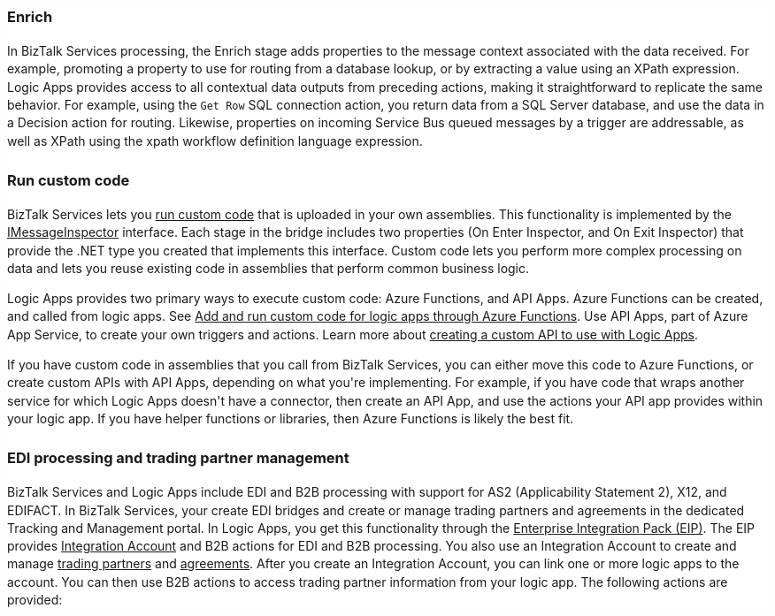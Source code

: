 ### Enrich

In BizTalk Services processing, the Enrich stage adds properties 
to the message context associated with the data received. 
For example, promoting a property to use for routing from a database lookup, 
or by extracting a value using an XPath expression. 
Logic Apps provides access to all contextual data outputs from preceding actions, 
making it straightforward to replicate the same behavior. 
For example, using the `Get Row` SQL connection action, 
you return data from a SQL Server database, 
and use the data in a Decision action for routing. 
Likewise, properties on incoming Service Bus queued 
messages by a trigger are addressable, 
as well as XPath using the xpath workflow definition language expression.

### Run custom code

BizTalk Services lets you [run custom code](/previous-versions/azure/dn232389(v=azure.100)) 
that is uploaded in your own assemblies. This functionality is implemented by the 
[IMessageInspector]() interface. 
Each stage in the bridge includes two properties (On Enter Inspector, and On Exit Inspector) 
that provide the .NET type you created that implements this interface. 
Custom code lets you perform more complex processing on data and lets you 
reuse existing code in assemblies that perform common business logic. 

Logic Apps provides two primary ways to execute custom code: Azure Functions, and API Apps. 
Azure Functions can be created, and called from logic apps. 
See [Add and run custom code for logic apps through Azure Functions](../logic-apps/logic-apps-azure-functions.md). 
Use API Apps, part of Azure App Service, to create your own triggers and actions. Learn more about 
[creating a custom API to use with Logic Apps](../logic-apps/logic-apps-create-api-app.md). 

If you have custom code in assemblies that you call from BizTalk Services, 
you can either move this code to Azure Functions, or create custom APIs with API Apps, 
depending on what you're implementing. For example, if you have code that wraps 
another service for which Logic Apps doesn't have a connector, 
then create an API App, and use the actions your API app provides within your logic app. 
If you have helper functions or libraries, then Azure Functions is likely the best fit.

### EDI processing and trading partner management

BizTalk Services and Logic Apps include EDI and B2B processing 
with support for AS2 (Applicability Statement 2), X12, and EDIFACT. 
In BizTalk Services, your create EDI bridges and create or manage 
trading partners and agreements in the dedicated Tracking and Management portal.
In Logic Apps, you get this functionality through the 
[Enterprise Integration Pack (EIP)](../logic-apps/logic-apps-enterprise-integration-overview.md). 
The EIP provides [Integration Account](../logic-apps/logic-apps-enterprise-integration-create-integration-account.md) 
and B2B actions for EDI and B2B processing. 
You also use an Integration Account to create and manage 
[trading partners](../logic-apps/logic-apps-enterprise-integration-partners.md) 
and [agreements](../logic-apps/logic-apps-enterprise-integration-agreements.md). 
After you create an Integration Account, you can link one or more logic apps to the account. 
You can then use B2B actions to access trading partner information from your logic app. 
The following actions are provided:
